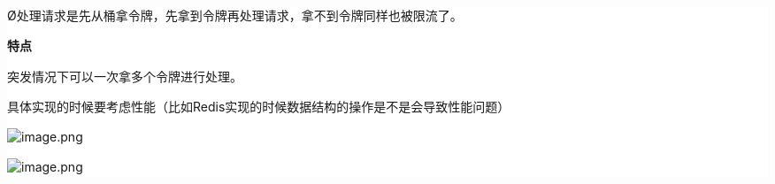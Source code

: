Ø处理请求是先从桶拿令牌，先拿到令牌再处理请求，拿不到令牌同样也被限流了。

**特点**

突发情况下可以一次拿多个令牌进行处理。

具体实现的时候要考虑性能（比如Redis实现的时候数据结构的操作是不是会导致性能问题）

![image.png](https://fynotefile.oss-cn-zhangjiakou.aliyuncs.com/fynote/fyfile/5983/1663569981087/9fe82d044bfd4b3d847bafbd63594c0a.png)

![image.png](https://fynotefile.oss-cn-zhangjiakou.aliyuncs.com/fynote/fyfile/5983/1663569981087/c00f351489d64a36885e9a45a13a9bda.png)
